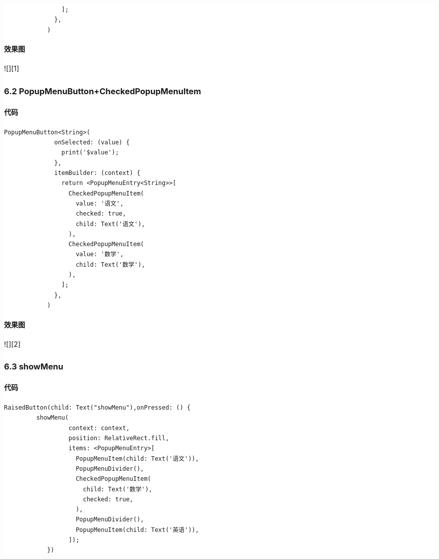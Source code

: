 ```
                ];
              },
            )
```

#### 效果图

![][1]

### 6.2 PopupMenuButton+CheckedPopupMenuItem

#### 代码

```
PopupMenuButton<String>(
              onSelected: (value) {
                print('$value');
              },
              itemBuilder: (context) {
                return <PopupMenuEntry<String>>[
                  CheckedPopupMenuItem(
                    value: '语文',
                    checked: true,
                    child: Text('语文'),
                  ),
                  CheckedPopupMenuItem(
                    value: '数学',
                    child: Text('数学'),
                  ),
                ];
              },
            )
```

#### 效果图
![][2]

### 6.3 showMenu

#### 代码

```
RaisedButton(child: Text("showMenu"),onPressed: () {
         showMenu(
                  context: context,
                  position: RelativeRect.fill,
                  items: <PopupMenuEntry>[
                    PopupMenuItem(child: Text('语文')),
                    PopupMenuDivider(),
                    CheckedPopupMenuItem(
                      child: Text('数学'),
                      checked: true,
                    ),
                    PopupMenuDivider(),
                    PopupMenuItem(child: Text('英语')),
                  ]);
            })
```
